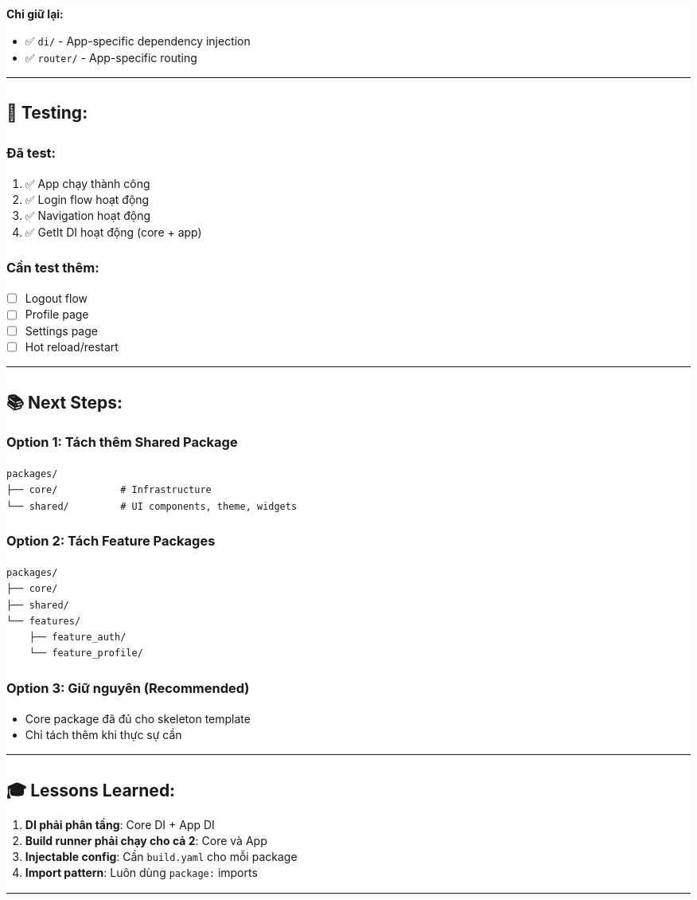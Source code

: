 **Chỉ giữ lại:**
- ✅ `di/` - App-specific dependency injection
- ✅ `router/` - App-specific routing

---

## 🧪 Testing:

### Đã test:
1. ✅ App chạy thành công
2. ✅ Login flow hoạt động
3. ✅ Navigation hoạt động
4. ✅ GetIt DI hoạt động (core + app)

### Cần test thêm:
- [ ] Logout flow
- [ ] Profile page
- [ ] Settings page
- [ ] Hot reload/restart

---

## 📚 Next Steps:

### Option 1: Tách thêm Shared Package
```
packages/
├── core/           # Infrastructure
└── shared/         # UI components, theme, widgets
```

### Option 2: Tách Feature Packages
```
packages/
├── core/
├── shared/
└── features/
    ├── feature_auth/
    └── feature_profile/
```

### Option 3: Giữ nguyên (Recommended)
- Core package đã đủ cho skeleton template
- Chỉ tách thêm khi thực sự cần

---

## 🎓 Lessons Learned:

1. **DI phải phân tầng**: Core DI + App DI
2. **Build runner phải chạy cho cả 2**: Core và App
3. **Injectable config**: Cần `build.yaml` cho mỗi package
4. **Import pattern**: Luôn dùng `package:` imports

---
